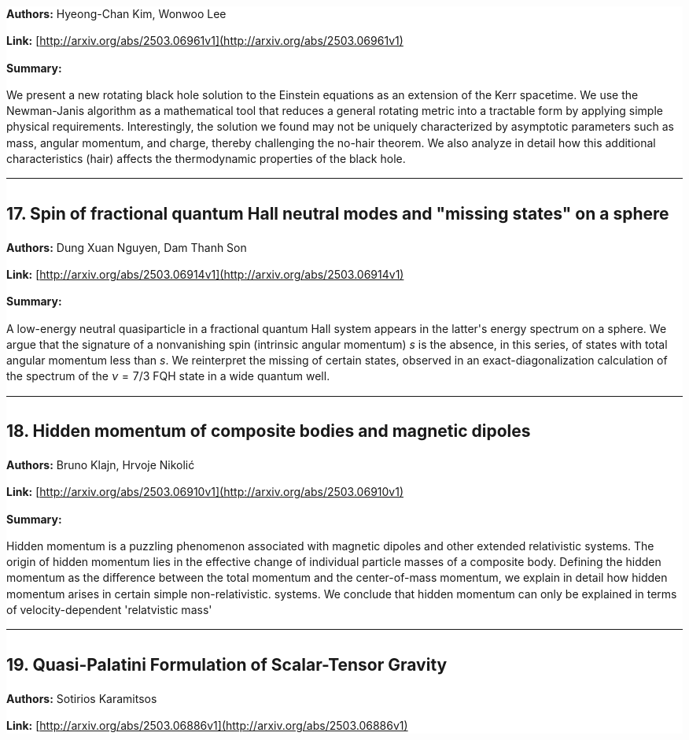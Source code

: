 **Authors:** Hyeong-Chan Kim, Wonwoo Lee

**Link:** [http://arxiv.org/abs/2503.06961v1](http://arxiv.org/abs/2503.06961v1)

**Summary:**

We present a new rotating black hole solution to the Einstein equations as an extension of the Kerr spacetime. We use the Newman-Janis algorithm as a mathematical tool that reduces a general rotating metric into a tractable form by applying simple physical requirements. Interestingly, the solution we found may not be uniquely characterized by asymptotic parameters such as mass, angular momentum, and charge, thereby challenging the no-hair theorem. We also analyze in detail how this additional characteristics (hair) affects the thermodynamic properties of the black hole.

---

## 17. Spin of fractional quantum Hall neutral modes and "missing states" on a   sphere

**Authors:** Dung Xuan Nguyen, Dam Thanh Son

**Link:** [http://arxiv.org/abs/2503.06914v1](http://arxiv.org/abs/2503.06914v1)

**Summary:**

A low-energy neutral quasiparticle in a fractional quantum Hall system appears in the latter's energy spectrum on a sphere. We argue that the signature of a nonvanishing spin (intrinsic angular momentum) $s$ is the absence, in this series, of states with total angular momentum less than $s$. We reinterpret the missing of certain states, observed in an exact-diagonalization calculation of the spectrum of the $\nu=7/3$ FQH state in a wide quantum well.

---

## 18. Hidden momentum of composite bodies and magnetic dipoles

**Authors:** Bruno Klajn, Hrvoje Nikolić

**Link:** [http://arxiv.org/abs/2503.06910v1](http://arxiv.org/abs/2503.06910v1)

**Summary:**

Hidden momentum is a puzzling phenomenon associated with magnetic dipoles and other extended relativistic systems. The origin of hidden momentum lies in the effective change of individual particle masses of a composite body. Defining the hidden momentum as the difference between the total momentum and the center-of-mass momentum, we explain in detail how hidden momentum arises in certain simple non-relativistic. systems. We conclude that hidden momentum can only be explained in terms of velocity-dependent 'relatvistic mass'

---

## 19. Quasi-Palatini Formulation of Scalar-Tensor Gravity

**Authors:** Sotirios Karamitsos

**Link:** [http://arxiv.org/abs/2503.06886v1](http://arxiv.org/abs/2503.06886v1)
